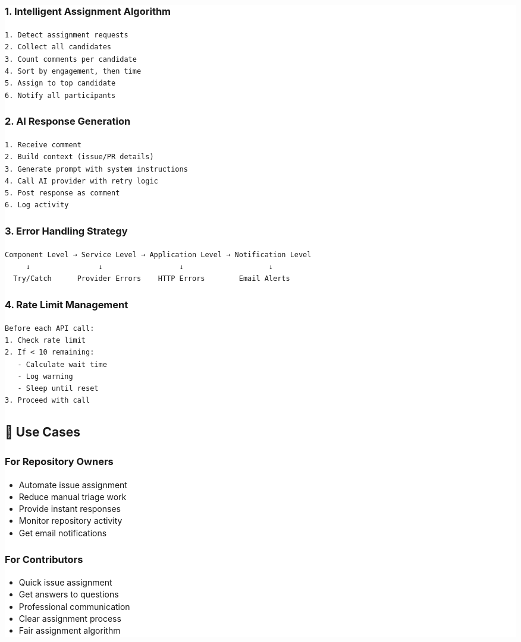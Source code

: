 ### 1. Intelligent Assignment Algorithm
```
1. Detect assignment requests
2. Collect all candidates
3. Count comments per candidate
4. Sort by engagement, then time
5. Assign to top candidate
6. Notify all participants
```

### 2. AI Response Generation
```
1. Receive comment
2. Build context (issue/PR details)
3. Generate prompt with system instructions
4. Call AI provider with retry logic
5. Post response as comment
6. Log activity
```

### 3. Error Handling Strategy
```
Component Level → Service Level → Application Level → Notification Level
     ↓                ↓                  ↓                    ↓
  Try/Catch      Provider Errors    HTTP Errors        Email Alerts
```

### 4. Rate Limit Management
```
Before each API call:
1. Check rate limit
2. If < 10 remaining:
   - Calculate wait time
   - Log warning
   - Sleep until reset
3. Proceed with call
```

## 🎯 Use Cases

### For Repository Owners
- Automate issue assignment
- Reduce manual triage work
- Provide instant responses
- Monitor repository activity
- Get email notifications

### For Contributors
- Quick issue assignment
- Get answers to questions
- Professional communication
- Clear assignment process
- Fair assignment algorithm
